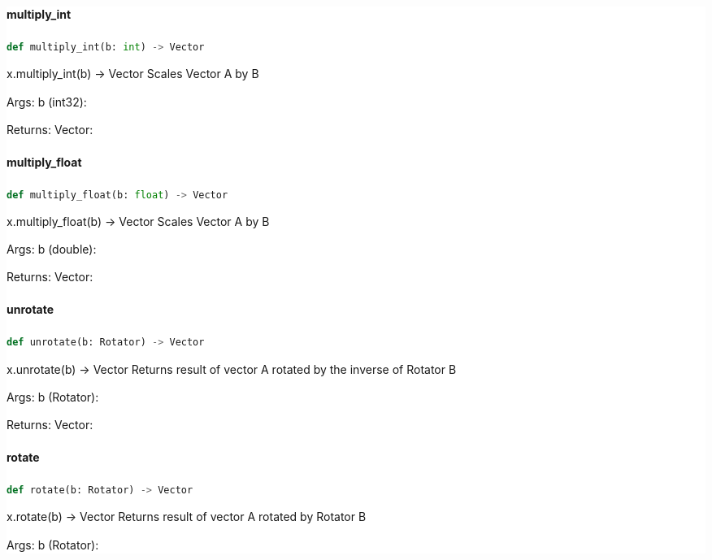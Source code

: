 #### multiply_int

```python
def multiply_int(b: int) -> Vector
```

x.multiply_int(b) -> Vector
Scales Vector A by B

Args:
    b (int32): 

Returns:
    Vector:

<a id="unreal.Vector.multiply_float"></a>

#### multiply_float

```python
def multiply_float(b: float) -> Vector
```

x.multiply_float(b) -> Vector
Scales Vector A by B

Args:
    b (double): 

Returns:
    Vector:

<a id="unreal.Vector.unrotate"></a>

#### unrotate

```python
def unrotate(b: Rotator) -> Vector
```

x.unrotate(b) -> Vector
Returns result of vector A rotated by the inverse of Rotator B

Args:
    b (Rotator): 

Returns:
    Vector:

<a id="unreal.Vector.rotate"></a>

#### rotate

```python
def rotate(b: Rotator) -> Vector
```

x.rotate(b) -> Vector
Returns result of vector A rotated by Rotator B

Args:
    b (Rotator): 
